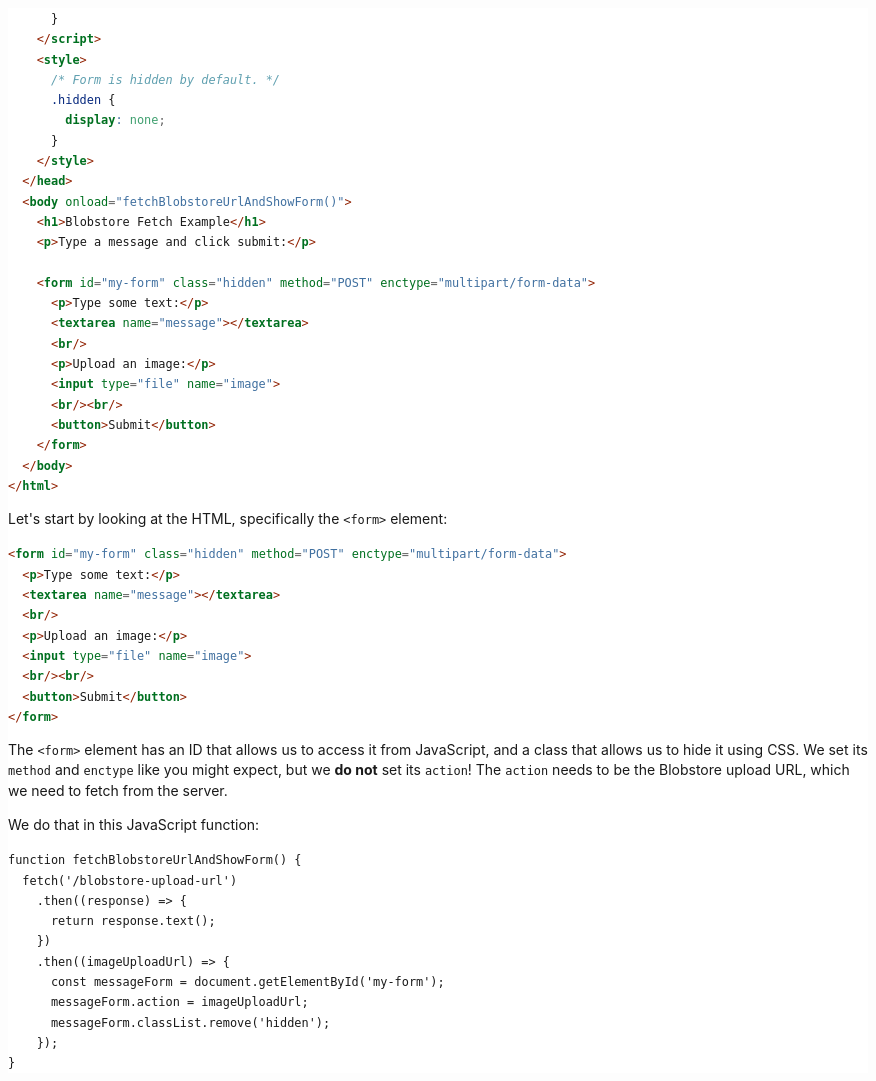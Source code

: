 ```html
      }
    </script>
    <style>
      /* Form is hidden by default. */
      .hidden {
        display: none;
      }
    </style>
  </head>
  <body onload="fetchBlobstoreUrlAndShowForm()">
    <h1>Blobstore Fetch Example</h1>
    <p>Type a message and click submit:</p>

    <form id="my-form" class="hidden" method="POST" enctype="multipart/form-data">
      <p>Type some text:</p>
      <textarea name="message"></textarea>
      <br/>
      <p>Upload an image:</p>
      <input type="file" name="image">
      <br/><br/>
      <button>Submit</button>
    </form>
  </body>
</html>
```

Let's start by looking at the HTML, specifically the `<form>` element:

```html
<form id="my-form" class="hidden" method="POST" enctype="multipart/form-data">
  <p>Type some text:</p>
  <textarea name="message"></textarea>
  <br/>
  <p>Upload an image:</p>
  <input type="file" name="image">
  <br/><br/>
  <button>Submit</button>
</form>
```

The `<form>` element has an ID that allows us to access it from JavaScript, and a class that allows us to hide it using CSS. We set its `method` and `enctype` like you might expect, but we **do not** set its `action`! The `action` needs to be the Blobstore upload URL, which we need to fetch from the server.

We do that in this JavaScript function:

```javacript
function fetchBlobstoreUrlAndShowForm() {
  fetch('/blobstore-upload-url')
    .then((response) => {
      return response.text();
    })
    .then((imageUploadUrl) => {
      const messageForm = document.getElementById('my-form');
      messageForm.action = imageUploadUrl;
      messageForm.classList.remove('hidden');
    });
}
```
